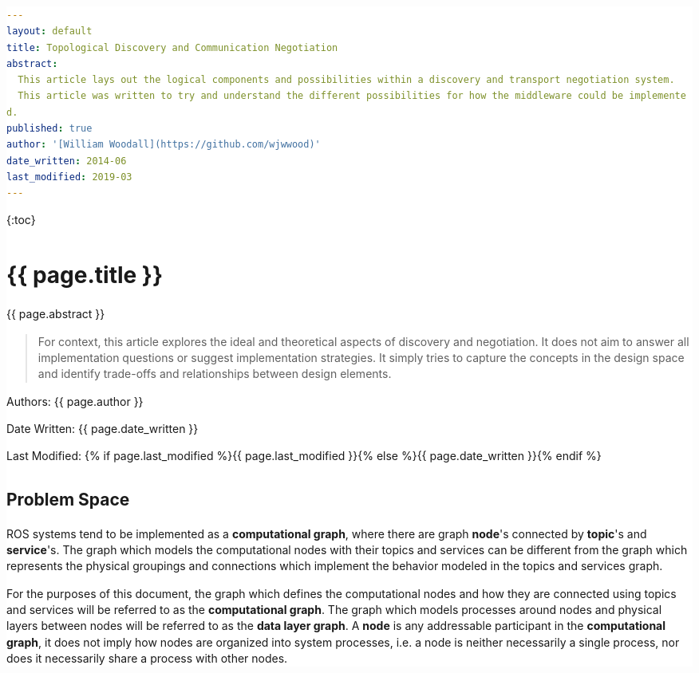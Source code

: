 ```yaml
---
layout: default
title: Topological Discovery and Communication Negotiation
abstract:
  This article lays out the logical components and possibilities within a discovery and transport negotiation system.
  This article was written to try and understand the different possibilities for how the middleware could be implemented.
published: true
author: '[William Woodall](https://github.com/wjwwood)'
date_written: 2014-06
last_modified: 2019-03
---
```


{:toc}

# {{ page.title }}

<div class="abstract" markdown="1">
{{ page.abstract }}
</div>

> For context, this article explores the ideal and theoretical aspects of discovery and negotiation.
> It does not aim to answer all implementation questions or suggest implementation strategies.
> It simply tries to capture the concepts in the design space and identify trade-offs and relationships between design elements.

Authors: {{ page.author }}

Date Written: {{ page.date_written }}

Last Modified: {% if page.last_modified %}{{ page.last_modified }}{% else %}{{ page.date_written }}{% endif %}

## Problem Space

ROS systems tend to be implemented as a **computational graph**, where there are graph **node**'s connected by **topic**'s and **service**'s.
The graph which models the computational nodes with their topics and services can be different from the graph which represents the physical groupings and connections which implement the behavior modeled in the topics and services graph.

For the purposes of this document, the graph which defines the computational nodes and how they are connected using topics and services will be referred to as the **computational graph**.
The graph which models processes around nodes and physical layers between nodes will be referred to as the **data layer graph**.
A **node** is any addressable participant in the **computational graph**, it does not imply how nodes are organized into system processes, i.e. a node is neither necessarily a single process, nor does it necessarily share a process with other nodes.
